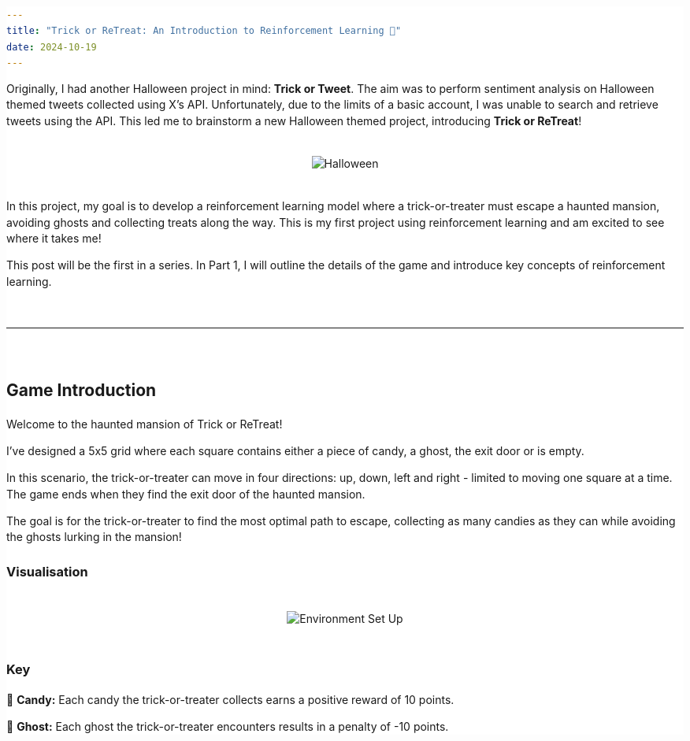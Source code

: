 ```yaml
---
title: "Trick or ReTreat: An Introduction to Reinforcement Learning 🎃"
date: 2024-10-19
---
```


Originally, I had another Halloween project in mind: **Trick or Tweet**. The aim was to perform sentiment analysis on Halloween themed tweets collected using X’s API. Unfortunately, due to the limits of a basic account, I was unable to search and retrieve tweets using the API. This led me to brainstorm a new Halloween themed project, introducing **Trick or ReTreat**!

<div style="text-align: center;">
  <img src="{{ site.baseurl }}/assets/trick-or-retreat/Halloween.png" alt="Halloween" style="max-width: 100%; height: auto; margin: 20px 0;">
</div>

In this project, my goal is to develop a reinforcement learning model where a trick-or-treater must escape a haunted mansion, avoiding ghosts and collecting treats along the way. This is my first project using reinforcement learning and am excited to see where it takes me!
	
This post will be the first in a series. In Part 1, I will outline the details of the game and introduce key concepts of reinforcement learning. 

<br>  

-----  

<br>

## **Game Introduction**

Welcome to the haunted mansion of Trick or ReTreat!

I’ve designed a 5x5 grid where each square contains either a piece of candy, a ghost, the exit door or is empty. 

In this scenario, the trick-or-treater can move in four directions: up, down, left and right - limited to moving one square at a time. The game ends when they find the exit door of the haunted mansion. 

The goal is for the trick-or-treater to find the most optimal path to escape, collecting as many candies as they can while avoiding the ghosts lurking in the mansion!

### **Visualisation**

<div style="text-align: center;">
  <img src="{{ site.baseurl }}/assets/trick-or-retreat/Env_layout.png" alt="Environment Set Up" style="max-width: 100%; height: auto; margin: 20px 0;">
</div>

### **Key**

🍬 **Candy:**
Each candy the trick-or-treater collects earns a positive reward of 10 points.

👻 **Ghost:**
Each ghost the trick-or-treater encounters results in a penalty of -10 points.
